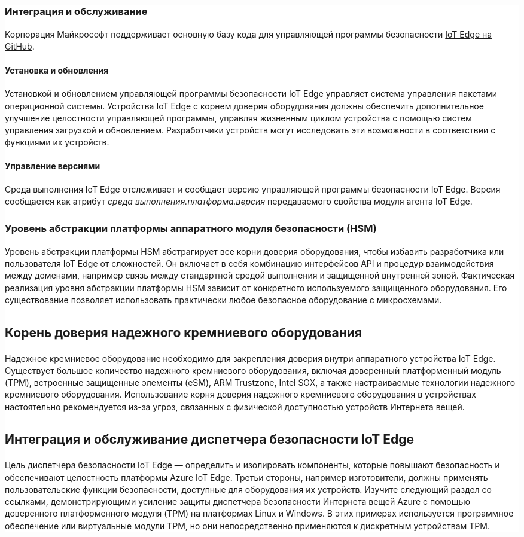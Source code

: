 ### <a name="integration-and-maintenance"></a>Интеграция и обслуживание

Корпорация Майкрософт поддерживает основную базу кода для управляющей программы безопасности [IoT Edge на GitHub](https://github.com/Azure/iotedge/tree/master/edgelet).

#### <a name="installation-and-updates"></a>Установка и обновления

Установкой и обновлением управляющей программы безопасности IoT Edge управляет система управления пакетами операционной системы. Устройства IoT Edge с корнем доверия оборудования должны обеспечить дополнительное улучшение целостности управляющей программы, управляя жизненным циклом устройства с помощью систем управления загрузкой и обновлением.  Разработчики устройств могут исследовать эти возможности в соответствии с функциями их устройств.

#### <a name="versioning"></a>Управление версиями

Среда выполнения IoT Edge отслеживает и сообщает версию управляющей программы безопасности IoT Edge. Версия сообщается как атрибут *среда выполнения.платформа.версия* передаваемого свойства модуля агента IoT Edge.

### <a name="hardware-security-module-platform-abstraction-layer-hsm-pal"></a>Уровень абстракции платформы аппаратного модуля безопасности (HSM)

Уровень абстракции платформы HSM абстрагирует все корни доверия оборудования, чтобы избавить разработчика или пользователя IoT Edge от сложностей.  Он включает в себя комбинацию интерфейсов API и процедур взаимодействия между доменами, например связь между стандартной средой выполнения и защищенной внутренней зоной.  Фактическая реализация уровня абстракции платформы HSM зависит от конкретного используемого защищенного оборудования. Его существование позволяет использовать практически любое безопасное оборудование с микросхемами.

## <a name="secure-silicon-root-of-trust-hardware"></a>Корень доверия надежного кремниевого оборудования

Надежное кремниевое оборудование необходимо для закрепления доверия внутри аппаратного устройства IoT Edge.  Существует большое количество надежного кремниевого оборудования, включая доверенный платформенный модуль (TPM), встроенные защищенные элементы (eSM), ARM Trustzone, Intel SGX, а также настраиваемые технологии надежного кремниевого оборудования.  Использование корня доверия надежного кремниевого оборудования в устройствах настоятельно рекомендуется из-за угроз, связанных с физической доступностью устройств Интернета вещей.

## <a name="iot-edge-security-manager-integration-and-maintenance"></a>Интеграция и обслуживание диспетчера безопасности IoT Edge

Цель диспетчера безопасности IoT Edge — определить и изолировать компоненты, которые повышают безопасность и обеспечивают целостность платформы Azure IoT Edge. Третьи стороны, например изготовители, должны применять пользовательские функции безопасности, доступные для оборудования их устройств.  Изучите следующий раздел со ссылками, демонстрирующими усиление защиты диспетчера безопасности Интернета вещей Azure с помощью доверенного платформенного модуля (TPM) на платформах Linux и Windows. В этих примерах используется программное обеспечение или виртуальные модули TPM, но они непосредственно применяются к дискретным устройствам TPM.  
